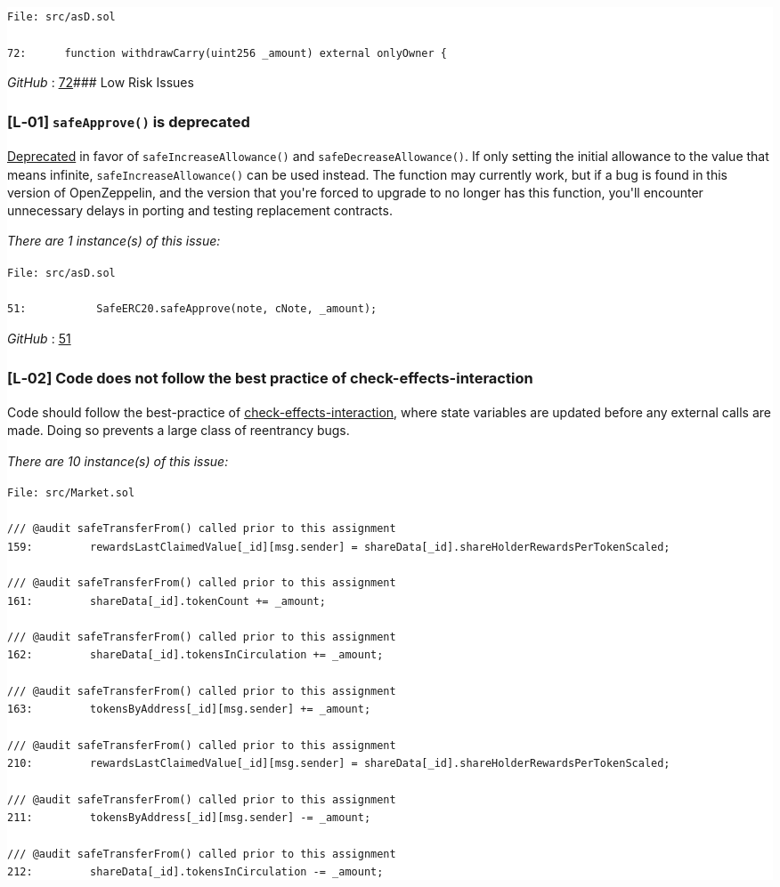 ```solidity
File: src/asD.sol

72:      function withdrawCarry(uint256 _amount) external onlyOwner {

```


*GitHub* : [72](https://github.com/code-423n4/2023-11-canto/blob/516099801101950ac9e1117a70e095b06f9bf6a1/asD/src/asD.sol#L72-L72)### Low Risk Issues


### [L&#x2011;01]<a name="L-01"></a> `safeApprove()` is deprecated
[Deprecated](https://github.com/OpenZeppelin/openzeppelin-contracts/blob/bfff03c0d2a59bcd8e2ead1da9aed9edf0080d05/contracts/token/ERC20/utils/SafeERC20.sol#L38-L45) in favor of `safeIncreaseAllowance()` and `safeDecreaseAllowance()`. If only setting the initial allowance to the value that means infinite, `safeIncreaseAllowance()` can be used instead. The function may currently work, but if a bug is found in this version of OpenZeppelin, and the version that you're forced to upgrade to no longer has this function, you'll encounter unnecessary delays in porting and testing replacement contracts.

*There are 1 instance(s) of this issue:*

```solidity
File: src/asD.sol

51:           SafeERC20.safeApprove(note, cNote, _amount);

```


*GitHub* : [51](https://github.com/code-423n4/2023-11-canto/blob/516099801101950ac9e1117a70e095b06f9bf6a1/asD/src/asD.sol#L51)
### [L&#x2011;02]<a name="L-02"></a> Code does not follow the best practice of check-effects-interaction
Code should follow the best-practice of [check-effects-interaction](https://blockchain-academy.hs-mittweida.de/courses/solidity-coding-beginners-to-intermediate/lessons/solidity-11-coding-patterns/topic/checks-effects-interactions/), where state variables are updated before any external calls are made. Doing so prevents a large class of reentrancy bugs.

*There are 10 instance(s) of this issue:*

```solidity
File: src/Market.sol

/// @audit safeTransferFrom() called prior to this assignment
159:         rewardsLastClaimedValue[_id][msg.sender] = shareData[_id].shareHolderRewardsPerTokenScaled;

/// @audit safeTransferFrom() called prior to this assignment
161:         shareData[_id].tokenCount += _amount;

/// @audit safeTransferFrom() called prior to this assignment
162:         shareData[_id].tokensInCirculation += _amount;

/// @audit safeTransferFrom() called prior to this assignment
163:         tokensByAddress[_id][msg.sender] += _amount;

/// @audit safeTransferFrom() called prior to this assignment
210:         rewardsLastClaimedValue[_id][msg.sender] = shareData[_id].shareHolderRewardsPerTokenScaled;

/// @audit safeTransferFrom() called prior to this assignment
211:         tokensByAddress[_id][msg.sender] -= _amount;

/// @audit safeTransferFrom() called prior to this assignment
212:         shareData[_id].tokensInCirculation -= _amount;
```